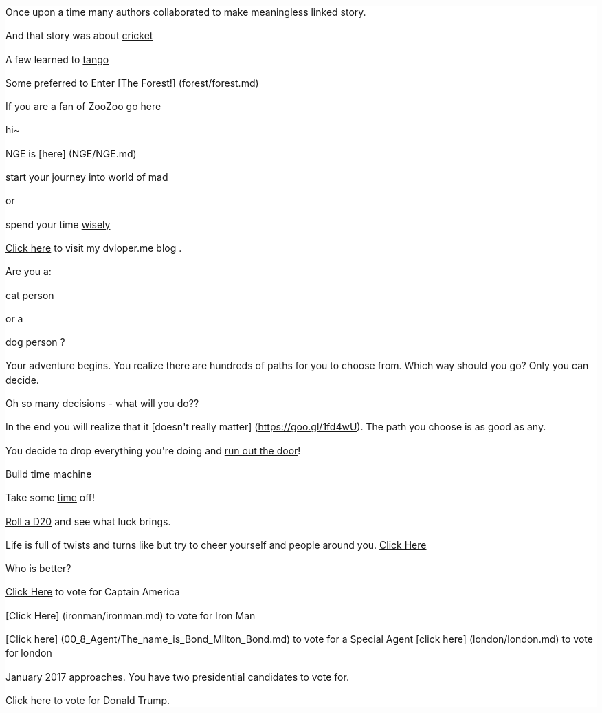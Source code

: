 Once upon a time many authors collaborated to make meaningless linked story.

And that story was about [cricket](cricket/if-you-love-cricket/ifyoulovecricket.md)

A few learned to [tango](tango/tango.md)

Some preferred to
Enter [The Forest!] (forest/forest.md)

If you are a fan of ZooZoo go [here](zoozoo/zoozoo.md)

hi~

NGE is [here] (NGE/NGE.md)

[start](mad/mad.md) your journey into world of mad 

or

spend your time [wisely](http://www.pythonchallenge.com/)

[Click here](http://www.dvloper.me) to visit my dvloper.me blog .

Are you a:

[cat person](https://www.youtube.com/watch?v=-hIugp7p5O0) 

or a 

[dog person](https://www.youtube.com/watch?v=59Zcx9YbZxI) ?

Your adventure begins. You realize there are hundreds of paths for you to choose from. 
Which way should you go? Only you can decide. 

Oh so many decisions - what will you do??

In the end you will realize that it [doesn't really matter]
(https://goo.gl/1fd4wU).
The path you choose is as good as any.

You decide to drop everything you're doing and [run out the door](run_out_the_door/run_out_the_door.md)!

[Build time machine](time-machine/time-machine.md)

Take some [time](meditation/meditation.md) off!

[Roll a D20](dungeons-and-dragons/dungeons-and-dragons.md) and see what luck brings.

Life is full of twists and turns like but try to cheer yourself and people around you. [Click Here](Happy/happie.md)

Who is better?

[Click Here](captain/captain.md) to vote for Captain America

[Click Here] (ironman/ironman.md) to vote for Iron Man

[Click here] (00_8_Agent/The_name_is_Bond_Milton_Bond.md) to vote for a Special Agent
[click here] (london/london.md) to vote for london

January 2017 approaches. You have two presidential candidates to vote for.

[Click](vote-the-president/trump/trump.md) here to vote for Donald Trump.
